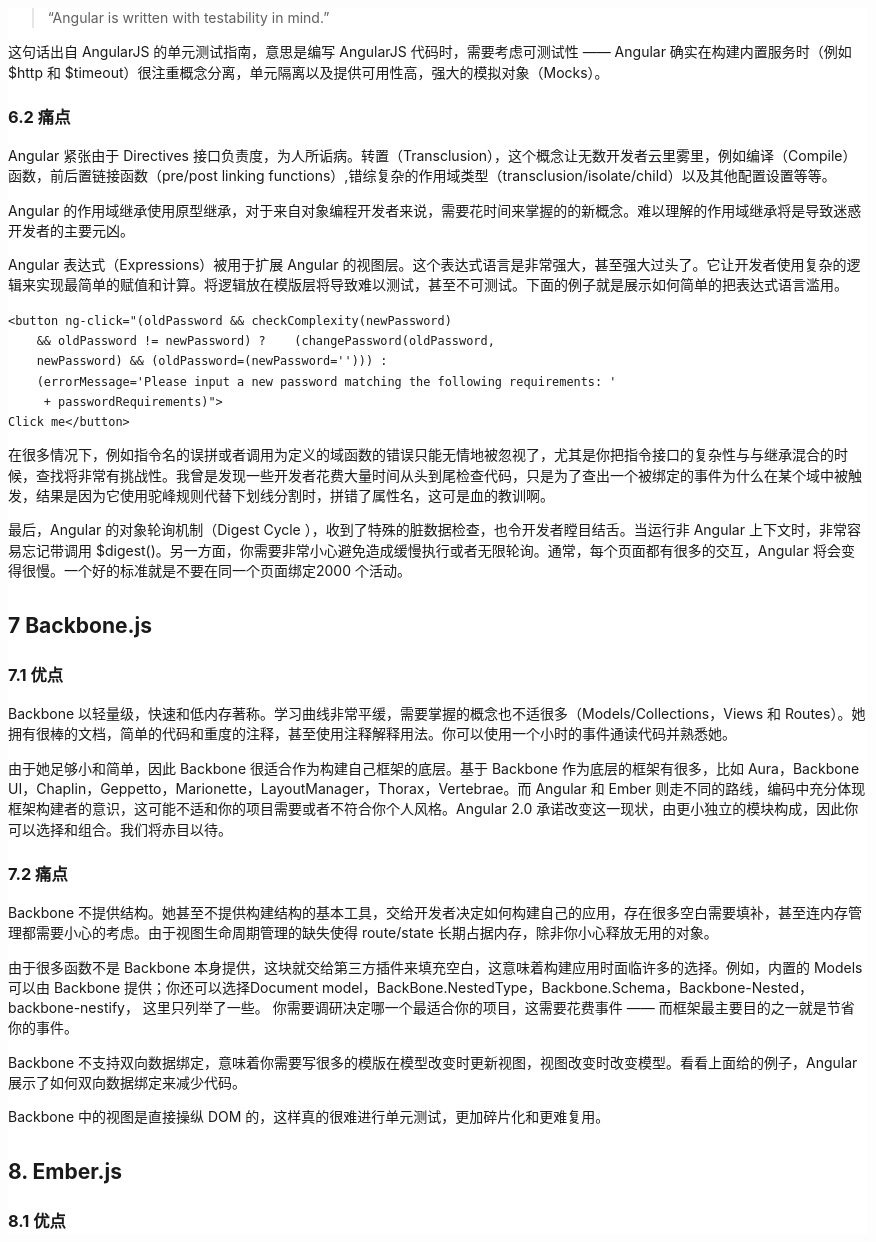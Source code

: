 > “Angular is written with testability in mind.” 

这句话出自 AngularJS 的单元测试指南，意思是编写 AngularJS 代码时，需要考虑可测试性 —— Angular 确实在构建内置服务时（例如 $http 和 $timeout）很注重概念分离，单元隔离以及提供可用性高，强大的模拟对象（Mocks）。

### 6.2 痛点

Angular 紧张由于 Directives 接口负责度，为人所诟病。转置（Transclusion），这个概念让无数开发者云里雾里，例如编译（Compile）函数，前后置链接函数（pre/post linking functions）,错综复杂的作用域类型（transclusion/isolate/child）以及其他配置设置等等。

Angular 的作用域继承使用原型继承，对于来自对象编程开发者来说，需要花时间来掌握的的新概念。难以理解的作用域继承将是导致迷惑开发者的主要元凶。

Angular 表达式（Expressions）被用于扩展 Angular 的视图层。这个表达式语言是非常强大，甚至强大过头了。它让开发者使用复杂的逻辑来实现最简单的赋值和计算。将逻辑放在模版层将导致难以测试，甚至不可测试。下面的例子就是展示如何简单的把表达式语言滥用。

	<button ng-click="(oldPassword && checkComplexity(newPassword) 
		&& oldPassword != newPassword) ? 	(changePassword(oldPassword, 
		newPassword) && (oldPassword=(newPassword=''))) : 
		(errorMessage='Please input a new password matching the following requirements: '
		 + passwordRequirements)">
	Click me</button>
	
在很多情况下，例如指令名的误拼或者调用为定义的域函数的错误只能无情地被忽视了，尤其是你把指令接口的复杂性与与继承混合的时候，查找将非常有挑战性。我曾是发现一些开发者花费大量时间从头到尾检查代码，只是为了查出一个被绑定的事件为什么在某个域中被触发，结果是因为它使用驼峰规则代替下划线分割时，拼错了属性名，这可是血的教训啊。

最后，Angular 的对象轮询机制（Digest Cycle ），收到了特殊的脏数据检查，也令开发者瞠目结舌。当运行非 Angular 上下文时，非常容易忘记带调用 $digest()。另一方面，你需要非常小心避免造成缓慢执行或者无限轮询。通常，每个页面都有很多的交互，Angular 将会变得很慢。一个好的标准就是不要在同一个页面绑定2000 个活动。

## 7 Backbone.js

### 7.1 优点

Backbone 以轻量级，快速和低内存著称。学习曲线非常平缓，需要掌握的概念也不适很多（Models/Collections，Views 和 Routes）。她拥有很棒的文档，简单的代码和重度的注释，甚至使用注释解释用法。你可以使用一个小时的事件通读代码并熟悉她。

由于她足够小和简单，因此 Backbone 很适合作为构建自己框架的底层。基于 Backbone 作为底层的框架有很多，比如 Aura，Backbone UI，Chaplin，Geppetto，Marionette，LayoutManager，Thorax，Vertebrae。而 Angular 和 Ember 则走不同的路线，编码中充分体现框架构建者的意识，这可能不适和你的项目需要或者不符合你个人风格。Angular 2.0 承诺改变这一现状，由更小独立的模块构成，因此你可以选择和组合。我们将赤目以待。

### 7.2 痛点

Backbone 不提供结构。她甚至不提供构建结构的基本工具，交给开发者决定如何构建自己的应用，存在很多空白需要填补，甚至连内存管理都需要小心的考虑。由于视图生命周期管理的缺失使得 route/state 长期占据内存，除非你小心释放无用的对象。

由于很多函数不是 Backbone 本身提供，这块就交给第三方插件来填充空白，这意味着构建应用时面临许多的选择。例如，内置的 Models 可以由 Backbone 提供；你还可以选择Document model，BackBone.NestedType，Backbone.Schema，Backbone-Nested， backbone-nestify， 这里只列举了一些。 你需要调研决定哪一个最适合你的项目，这需要花费事件 —— 而框架最主要目的之一就是节省你的事件。

Backbone 不支持双向数据绑定，意味着你需要写很多的模版在模型改变时更新视图，视图改变时改变模型。看看上面给的例子，Angular 展示了如何双向数据绑定来减少代码。

Backbone 中的视图是直接操纵 DOM 的，这样真的很难进行单元测试，更加碎片化和更难复用。

## 8. Ember.js

### 8.1 优点
